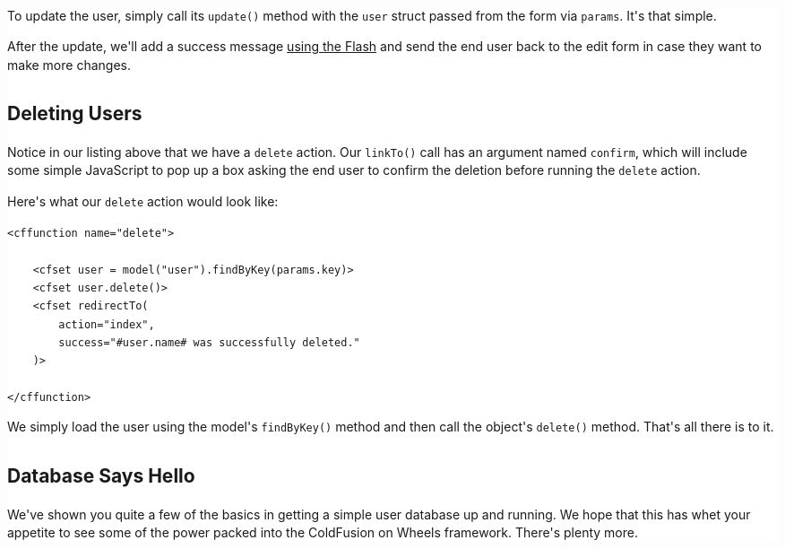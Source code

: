 To update the user, simply call its `update()` method with the `user` struct passed from the form via `params`. It's that simple.

After the update, we'll add a success message [using the Flash](UsingtheFlash.md) and send the end user back to the edit form in case they want to make more changes.

## Deleting Users ##

Notice in our listing above that we have a `delete` action. Our `linkTo()` call has an argument named `confirm`, which will include some simple JavaScript to pop up a box asking the end user to confirm the deletion before running the `delete` action.

Here's what our `delete` action would look like:

```
<cffunction name="delete">

    <cfset user = model("user").findByKey(params.key)>
    <cfset user.delete()>
    <cfset redirectTo(
        action="index",
        success="#user.name# was successfully deleted."
    )>

</cffunction>
```

We simply load the user using the model's `findByKey()` method and then call the object's `delete()` method. That's all there is to it.

## Database Says Hello ##

We've shown you quite a few of the basics in getting a simple user database up and running. We hope that this has whet your appetite to see some of the power packed into the ColdFusion on Wheels framework. There's plenty more.